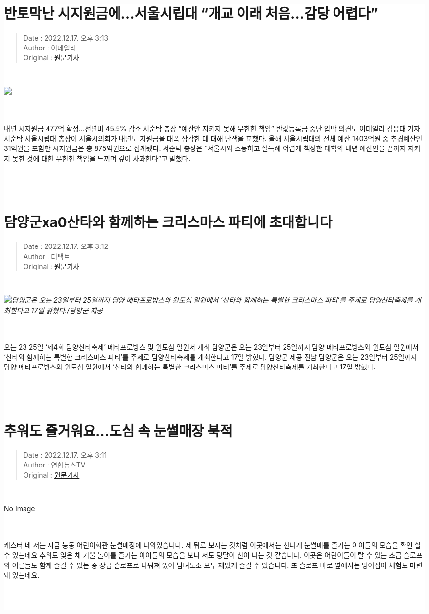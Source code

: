   
# 반토막난 시지원금에…서울시립대 “개교 이래 처음…감당 어렵다”  
  
> Date : 2022.12.17. 오후 3:13  
> Author : 이데일리  
> Original : [원문기사](https://n.news.naver.com/mnews/article/018/0005388907?sid=102)  
<br/>  
  
<img src="https://imgnews.pstatic.net/image/018/2022/12/17/0005388907_001_20221217151301063.jpg?type=w647" id="img1"></img>  
<br/><br/>  
  
내년 시지원금 477억 확정…전년비 45.5% 감소 서순탁 총장 “예산안 지키지 못해 무한한 책임” 반값등록금 중단 압박 의견도 이데일리 김응태 기자 서순탁 서울시립대 총장이 서울시의회가 내년도 지원금을 대폭 삼각한 데 대해 난색을 표했다.
올해 서울시립대의 전체 예산 1403억원 중 추경예산인 31억원을 포함한 시지원금은 총 875억원으로 집계됐다.
서순탁 총장은 “서울시와 소통하고 설득해 어렵게 책정한 대학의 내년 예산안을 끝까지 지키지 못한 것에 대한 무한한 책임을 느끼며 깊이 사과한다”고 말했다.  
<br/><br/><br/>  

  
# 담양군xa0산타와 함께하는 크리스마스 파티에 초대합니다  
  
> Date : 2022.12.17. 오후 3:12  
> Author : 더팩트  
> Original : [원문기사](https://n.news.naver.com/mnews/article/629/0000190646?sid=102)  
<br/>  
  
<img src="https://imgnews.pstatic.net/image/629/2022/12/17/202225111671255777_20221217151201765.jpg?type=w647" id="img1"></img><em class="img_desc">담양군은 오는 23일부터 25일까지 담양 메타프로방스와 원도심 일원에서 ‘산타와 함께하는 특별한 크리스마스 파티’를 주제로 담양산타축제를 개최한다고 17일 밝혔다./담양군 제공</em>  
<br/><br/>  
  
오는 23 25일 ‘제4회 담양산타축제’ 메타프로방스 및 원도심 일원서 개최 담양군은 오는 23일부터 25일까지 담양 메타프로방스와 원도심 일원에서 ‘산타와 함께하는 특별한 크리스마스 파티’를 주제로 담양산타축제를 개최한다고 17일 밝혔다.
담양군 제공 전남 담양군은 오는 23일부터 25일까지 담양 메타프로방스와 원도심 일원에서 ‘산타와 함께하는 특별한 크리스마스 파티’를 주제로 담양산타축제를 개최한다고 17일 밝혔다.  
<br/><br/><br/>  

  
# 추워도 즐거워요…도심 속 눈썰매장 북적  
  
> Date : 2022.12.17. 오후 3:11  
> Author : 연합뉴스TV  
> Original : [원문기사](https://n.news.naver.com/mnews/article/422/0000575022?sid=102)  
<br/>  
  
No Image  
<br/><br/>  
  
캐스터 네 저는 지금 능동 어린이회관 눈썰매장에 나와있습니다.
제 뒤로 보시는 것처럼 이곳에서는 신나게 눈썰매를 즐기는 아이들의 모습을 확인 할 수 있는데요 추위도 잊은 채 겨울 놀이를 즐기는 아이들의 모습을 보니 저도 덩달아 신이 나는 것 같습니다.
이곳은 어린이들이 탈 수 있는 초급 슬로프와 어른들도 함께 즐길 수 있는 중 상급 슬로프로 나눠져 있어 남녀노소 모두 재밌게 즐길 수 있습니다.
또 슬로프 바로 옆에서는 빙어잡이 체험도 마련돼 있는데요.  
<br/><br/><br/>  
